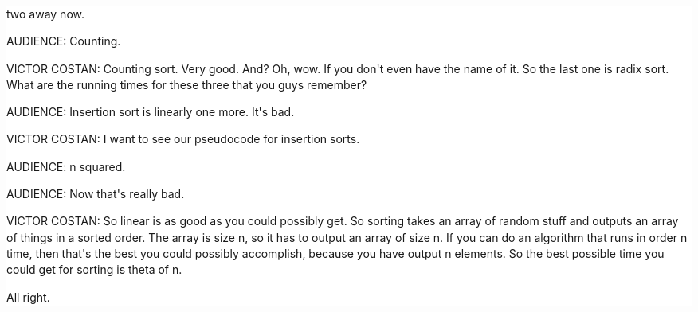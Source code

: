   <span m='72030'>two</span> <span m='72150'>away</span> <span
  m='72430'>now.</span> </p><p><span m='74558'>AUDIENCE: Counting.</span>
  </p><p><span m='78340'>VICTOR COSTAN: Counting</span> <span
  m='78660'>sort.</span> <span m='78980'>Very</span> <span
  m='79200'>good.</span> <span m='80400'>And?</span> <span m='85930'>Oh,
  wow.</span> <span m='86300'>If you</span> <span m='86610'>don't</span> <span
  m='86680'>even</span> <span m='86820'>have</span> <span m='87080'>the</span>
  <span m='87170'>name</span> <span m='87390'>of</span> <span
  m='87560'>it.</span> <span m='89130'>So</span> <span m='89270'>the</span>
  <span m='89410'>last</span> <span m='89730'>one</span> <span
  m='90020'>is</span> <span m='91060'>radix</span> <span m='91320'>sort.</span>
  <span m='92120'>What</span> <span m='92350'>are</span> <span
  m='92450'>the</span> <span m='93880'>running</span> <span
  m='94210'>times</span> <span m='94490'>for</span> <span m='94650'>these</span>
  <span m='95000'>three</span> <span m='95520'>that</span> <span
  m='95930'>you</span> <span m='96100'>guys</span> <span
  m='96300'>remember?</span> </p><p><span m='100191'>AUDIENCE: Insertion</span>
  <span m='100674'>sort</span> <span m='101157'>is</span> <span
  m='101640'>linearly</span> <span m='103572'>one</span> <span
  m='104055'>more.</span> <span m='104538'>It's bad.</span> </p><p><span
  m='105030'>VICTOR COSTAN: I</span> <span m='105610'>want</span> <span
  m='105780'>to</span> <span m='105850'>see our</span> <span
  m='106210'>pseudocode</span> <span m='106330'>for</span> <span
  m='106640'>insertion</span> <span m='107070'>sorts.</span> </p><p><span
  m='107440'>AUDIENCE: n</span> <span m='107935'>squared.</span> </p><p><span
  m='109915'>AUDIENCE: Now that's</span> <span m='110410'>really bad.</span>
  </p><p><span m='112390'>VICTOR COSTAN: So</span> <span
  m='112600'>linear</span> <span m='113030'>is</span> <span m='113210'>as</span>
  <span m='113460'>good</span> <span m='113670'>as</span> <span
  m='113780'>you</span> <span m='113870'>could</span> <span
  m='114040'>possibly</span> <span m='114570'>get.</span> <span
  m='115430'>So</span> <span m='115850'>sorting</span> <span
  m='116370'>takes</span> <span m='116620'>an</span> <span
  m='116760'>array</span> <span m='117250'>of</span> <span
  m='117740'>random</span> <span m='118090'>stuff</span> <span
  m='118770'>and</span> <span m='118950'>outputs</span> <span
  m='119250'>an</span> <span m='119550'>array</span> <span m='119770'>of</span>
  <span m='119880'>things</span> <span m='120100'>in</span> <span
  m='120200'>a</span> <span m='120260'>sorted</span> <span
  m='120630'>order.</span> <span m='121510'>The</span> <span
  m='121670'>array</span> <span m='121980'>is size</span> <span
  m='122300'>n,</span> <span m='122620'>so</span> <span m='122780'>it</span>
  <span m='122890'>has to</span> <span m='123200'>output</span> <span
  m='123540'>an</span> <span m='123680'>array</span> <span m='123870'>of</span>
  <span m='123970'>size</span> <span m='124280'>n.</span> <span
  m='125170'>If</span> <span m='125300'>you</span> <span m='125400'>can</span>
  <span m='125600'>do</span> <span m='125750'>an</span> <span
  m='125860'>algorithm</span> <span m='126300'>that</span> <span
  m='126500'>runs</span> <span m='126800'>in</span> <span
  m='126940'>order</span> <span m='127240'>n</span> <span
  m='127410'>time,</span> <span m='127680'>then</span> <span
  m='127890'>that's</span> <span m='128220'>the</span> <span
  m='128410'>best</span> <span m='128800'>you</span> <span
  m='128889'>could</span> <span m='129070'>possibly</span> <span
  m='129520'>accomplish,</span> <span m='129979'>because</span> <span
  m='130240'>you</span> <span m='130320'>have</span> <span
  m='130500'>output</span> <span m='130919'>n</span> <span
  m='131070'>elements.</span> <span m='132340'>So</span> <span
  m='132620'>the</span> <span m='132760'>best</span> <span
  m='133110'>possible</span> <span m='133590'>time</span> <span m='133830'>you
  could</span> <span m='134000'>get</span> <span m='134160'>for</span> <span
  m='134340'>sorting</span> <span m='134790'>is</span> <span
  m='135510'>theta</span> <span m='135700'>of</span> <span m='136200'>n.</span>
  </p><p><span m='137200'>All</span> <span m='137310'>right.</span> <span